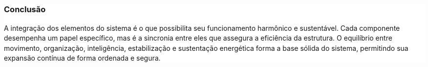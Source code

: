 ### **Conclusão**

A integração dos elementos do sistema é o que possibilita seu funcionamento harmônico e sustentável. Cada componente desempenha um papel específico, mas é a sincronia entre eles que assegura a eficiência da estrutura. O equilíbrio entre movimento, organização, inteligência, estabilização e sustentação energética forma a base sólida do sistema, permitindo sua expansão contínua de forma ordenada e segura.


